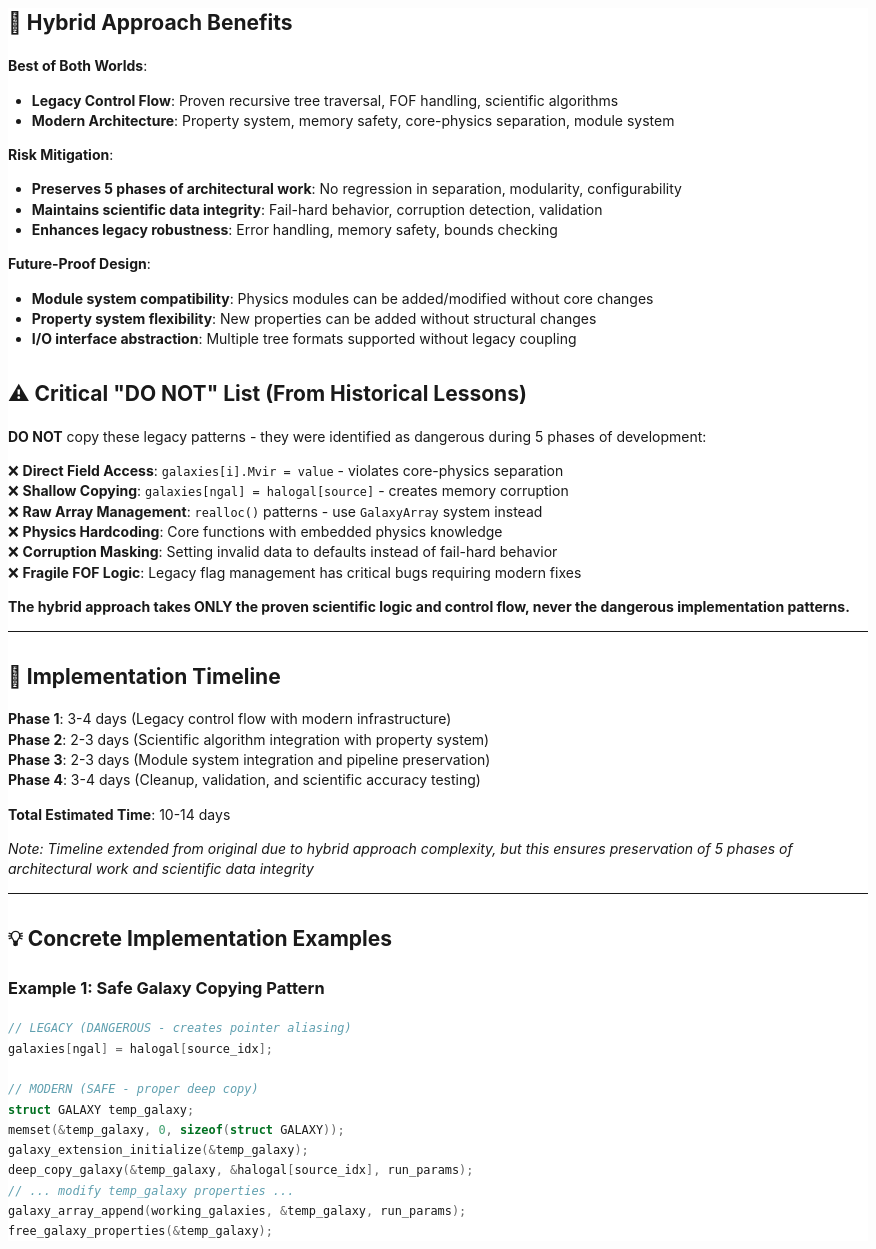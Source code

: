 ## 🌟 **Hybrid Approach Benefits**

**Best of Both Worlds**:
- **Legacy Control Flow**: Proven recursive tree traversal, FOF handling, scientific algorithms
- **Modern Architecture**: Property system, memory safety, core-physics separation, module system

**Risk Mitigation**:
- **Preserves 5 phases of architectural work**: No regression in separation, modularity, configurability
- **Maintains scientific data integrity**: Fail-hard behavior, corruption detection, validation
- **Enhances legacy robustness**: Error handling, memory safety, bounds checking

**Future-Proof Design**:
- **Module system compatibility**: Physics modules can be added/modified without core changes
- **Property system flexibility**: New properties can be added without structural changes  
- **I/O interface abstraction**: Multiple tree formats supported without legacy coupling

## ⚠️ **Critical "DO NOT" List (From Historical Lessons)**

**DO NOT** copy these legacy patterns - they were identified as dangerous during 5 phases of development:

❌ **Direct Field Access**: `galaxies[i].Mvir = value` - violates core-physics separation  
❌ **Shallow Copying**: `galaxies[ngal] = halogal[source]` - creates memory corruption  
❌ **Raw Array Management**: `realloc()` patterns - use `GalaxyArray` system instead  
❌ **Physics Hardcoding**: Core functions with embedded physics knowledge  
❌ **Corruption Masking**: Setting invalid data to defaults instead of fail-hard behavior  
❌ **Fragile FOF Logic**: Legacy flag management has critical bugs requiring modern fixes  

**The hybrid approach takes ONLY the proven scientific logic and control flow, never the dangerous implementation patterns.**  

---

## 📅 **Implementation Timeline**

**Phase 1**: 3-4 days (Legacy control flow with modern infrastructure)  
**Phase 2**: 2-3 days (Scientific algorithm integration with property system)  
**Phase 3**: 2-3 days (Module system integration and pipeline preservation)  
**Phase 4**: 3-4 days (Cleanup, validation, and scientific accuracy testing)  

**Total Estimated Time**: 10-14 days

*Note: Timeline extended from original due to hybrid approach complexity, but this ensures preservation of 5 phases of architectural work and scientific data integrity*

---

## 💡 **Concrete Implementation Examples**

### **Example 1: Safe Galaxy Copying Pattern**
```c
// LEGACY (DANGEROUS - creates pointer aliasing)
galaxies[ngal] = halogal[source_idx];

// MODERN (SAFE - proper deep copy)
struct GALAXY temp_galaxy;
memset(&temp_galaxy, 0, sizeof(struct GALAXY));
galaxy_extension_initialize(&temp_galaxy);
deep_copy_galaxy(&temp_galaxy, &halogal[source_idx], run_params);
// ... modify temp_galaxy properties ...
galaxy_array_append(working_galaxies, &temp_galaxy, run_params);
free_galaxy_properties(&temp_galaxy);
```
